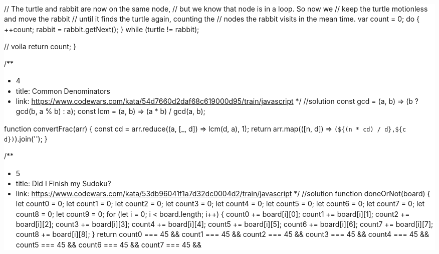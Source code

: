   // The turtle and rabbit are now on the same node,
  // but we know that node is in a loop.  So now we
  // keep the turtle motionless and move the rabbit
  // until it finds the turtle again, counting the
  // nodes the rabbit visits in the mean time.
  var count = 0;
  do {
    ++count;
    rabbit = rabbit.getNext();
  } while (turtle != rabbit);

  // voila
  return count;
}

/**
 * 4
 * title: Common Denominators
 * link: https://www.codewars.com/kata/54d7660d2daf68c619000d95/train/javascript
 */
//solution
const gcd = (a, b) => (b ? gcd(b, a % b) : a);
const lcm = (a, b) => (a * b) / gcd(a, b);

function convertFrac(arr) {
  const cd = arr.reduce((a, [_, d]) => lcm(d, a), 1);
  return arr.map(([n, d]) => `(${(n * cd) / d},${cd})`).join('');
}

/**
 * 5
 * title: Did I Finish my Sudoku?
 * link: https://www.codewars.com/kata/53db96041f1a7d32dc0004d2/train/javascript
 */
//solution
function doneOrNot(board) {
  let count0 = 0;
  let count1 = 0;
  let count2 = 0;
  let count3 = 0;
  let count4 = 0;
  let count5 = 0;
  let count6 = 0;
  let count7 = 0;
  let count8 = 0;
  let count9 = 0;
  for (let i = 0; i < board.length; i++) {
    count0 += board[i][0];
    count1 += board[i][1];
    count2 += board[i][2];
    count3 += board[i][3];
    count4 += board[i][4];
    count5 += board[i][5];
    count6 += board[i][6];
    count7 += board[i][7];
    count8 += board[i][8];
  }
  return count0 === 45 &&
    count1 === 45 &&
    count2 === 45 &&
    count3 === 45 &&
    count4 === 45 &&
    count5 === 45 &&
    count6 === 45 &&
    count7 === 45 &&